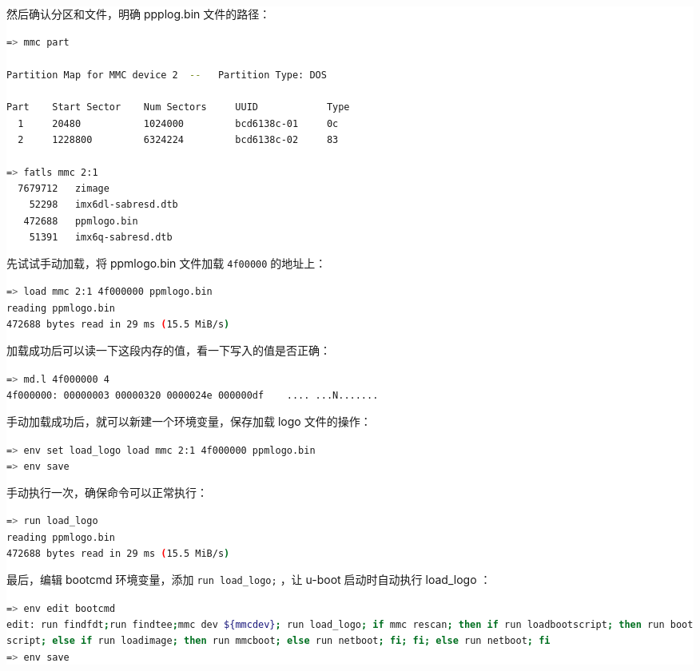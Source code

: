 然后确认分区和文件，明确 ppplog.bin 文件的路径：

```bash
=> mmc part

Partition Map for MMC device 2  --   Partition Type: DOS

Part    Start Sector    Num Sectors     UUID            Type
  1     20480           1024000         bcd6138c-01     0c
  2     1228800         6324224         bcd6138c-02     83

=> fatls mmc 2:1
  7679712   zimage
    52298   imx6dl-sabresd.dtb
   472688   ppmlogo.bin
    51391   imx6q-sabresd.dtb

```

先试试手动加载，将 ppmlogo.bin 文件加载 `4f00000` 的地址上：

```bash
=> load mmc 2:1 4f000000 ppmlogo.bin
reading ppmlogo.bin
472688 bytes read in 29 ms (15.5 MiB/s)
```

加载成功后可以读一下这段内存的值，看一下写入的值是否正确：

```bash
=> md.l 4f000000 4
4f000000: 00000003 00000320 0000024e 000000df    .... ...N.......
```

手动加载成功后，就可以新建一个环境变量，保存加载 logo 文件的操作：

```bash
=> env set load_logo load mmc 2:1 4f000000 ppmlogo.bin
=> env save
```

手动执行一次，确保命令可以正常执行：

```bash
=> run load_logo
reading ppmlogo.bin
472688 bytes read in 29 ms (15.5 MiB/s)
```

最后，编辑 bootcmd 环境变量，添加 ` run load_logo; ` ，让 u-boot 启动时自动执行 load_logo ：

```bash
=> env edit bootcmd
edit: run findfdt;run findtee;mmc dev ${mmcdev}; run load_logo; if mmc rescan; then if run loadbootscript; then run bootscript; else if run loadimage; then run mmcboot; else run netboot; fi; fi; else run netboot; fi
=> env save
```
